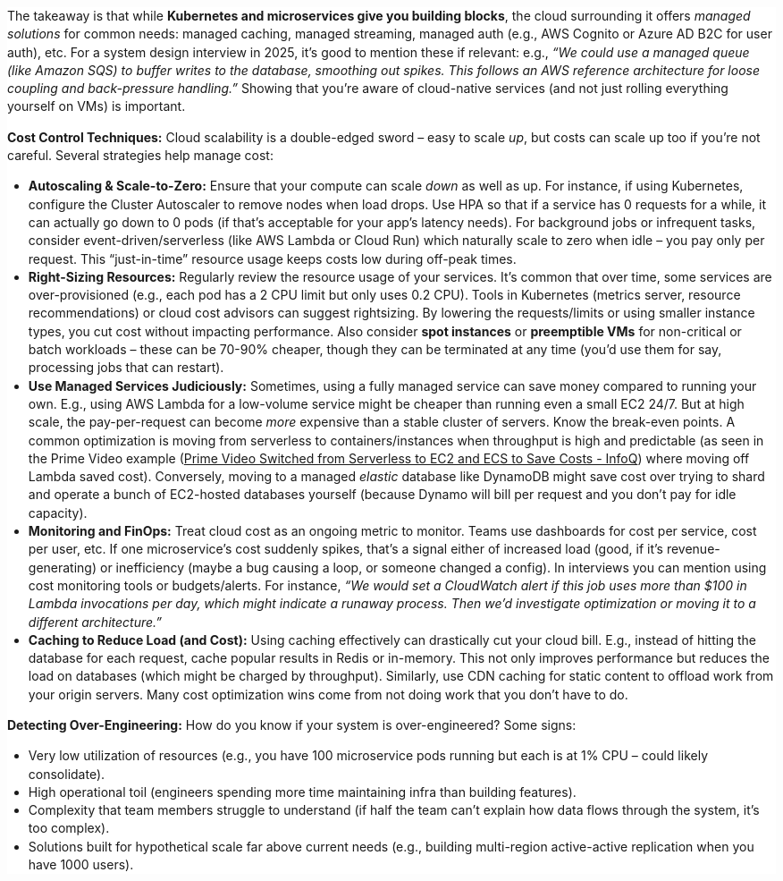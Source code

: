The takeaway is that while **Kubernetes and microservices give you building blocks**, the cloud surrounding it offers *managed solutions* for common needs: managed caching, managed streaming, managed auth (e.g., AWS Cognito or Azure AD B2C for user auth), etc. For a system design interview in 2025, it’s good to mention these if relevant: e.g., *“We could use a managed queue (like Amazon SQS) to buffer writes to the database, smoothing out spikes. This follows an AWS reference architecture for loose coupling and back-pressure handling.”* Showing that you’re aware of cloud-native services (and not just rolling everything yourself on VMs) is important.

**Cost Control Techniques:** Cloud scalability is a double-edged sword – easy to scale *up*, but costs can scale up too if you’re not careful. Several strategies help manage cost:
- **Autoscaling & Scale-to-Zero:** Ensure that your compute can scale *down* as well as up. For instance, if using Kubernetes, configure the Cluster Autoscaler to remove nodes when load drops. Use HPA so that if a service has 0 requests for a while, it can actually go down to 0 pods (if that’s acceptable for your app’s latency needs). For background jobs or infrequent tasks, consider event-driven/serverless (like AWS Lambda or Cloud Run) which naturally scale to zero when idle – you pay only per request. This “just-in-time” resource usage keeps costs low during off-peak times.
- **Right-Sizing Resources:** Regularly review the resource usage of your services. It’s common that over time, some services are over-provisioned (e.g., each pod has a 2 CPU limit but only uses 0.2 CPU). Tools in Kubernetes (metrics server, resource recommendations) or cloud cost advisors can suggest rightsizing. By lowering the requests/limits or using smaller instance types, you cut cost without impacting performance. Also consider **spot instances** or **preemptible VMs** for non-critical or batch workloads – these can be 70-90% cheaper, though they can be terminated at any time (you’d use them for say, processing jobs that can restart).
- **Use Managed Services Judiciously:** Sometimes, using a fully managed service can save money compared to running your own. E.g., using AWS Lambda for a low-volume service might be cheaper than running even a small EC2 24/7. But at high scale, the pay-per-request can become *more* expensive than a stable cluster of servers. Know the break-even points. A common optimization is moving from serverless to containers/instances when throughput is high and predictable (as seen in the Prime Video example ([Prime Video Switched from Serverless to EC2 and ECS to Save Costs - InfoQ](https://www.infoq.com/news/2023/05/prime-ec2-ecs-saves-costs/#:~:text=Prime%20Video%2C%20Amazon%27s%20video%20streaming,operational%20costs%20as%20a%20result)) where moving off Lambda saved cost). Conversely, moving to a managed *elastic* database like DynamoDB might save cost over trying to shard and operate a bunch of EC2-hosted databases yourself (because Dynamo will bill per request and you don’t pay for idle capacity).
- **Monitoring and FinOps:** Treat cloud cost as an ongoing metric to monitor. Teams use dashboards for cost per service, cost per user, etc. If one microservice’s cost suddenly spikes, that’s a signal either of increased load (good, if it’s revenue-generating) or inefficiency (maybe a bug causing a loop, or someone changed a config). In interviews you can mention using cost monitoring tools or budgets/alerts. For instance, *“We would set a CloudWatch alert if this job uses more than $100 in Lambda invocations per day, which might indicate a runaway process. Then we’d investigate optimization or moving it to a different architecture.”*
- **Caching to Reduce Load (and Cost):** Using caching effectively can drastically cut your cloud bill. E.g., instead of hitting the database for each request, cache popular results in Redis or in-memory. This not only improves performance but reduces the load on databases (which might be charged by throughput). Similarly, use CDN caching for static content to offload work from your origin servers. Many cost optimization wins come from not doing work that you don’t have to do.

**Detecting Over-Engineering:** How do you know if your system is over-engineered? Some signs:
  - Very low utilization of resources (e.g., you have 100 microservice pods running but each is at 1% CPU – could likely consolidate).
  - High operational toil (engineers spending more time maintaining infra than building features).
  - Complexity that team members struggle to understand (if half the team can’t explain how data flows through the system, it’s too complex).
  - Solutions built for hypothetical scale far above current needs (e.g., building multi-region active-active replication when you have 1000 users).
  
